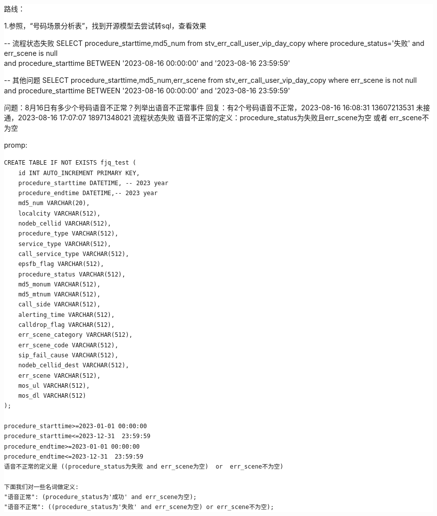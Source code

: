 路线：

1.参照，“号码场景分析表”，找到开源模型去尝试转sql，查看效果



-- 流程状态失败
SELECT procedure_starttime,md5_num from stv_err_call_user_vip_day_copy where procedure_status='失败' and err_scene is null  
and procedure_starttime BETWEEN '2023-08-16 00:00:00' and '2023-08-16 23:59:59'

-- 其他问题
SELECT procedure_starttime,md5_num,err_scene from stv_err_call_user_vip_day_copy where err_scene is not null  
and procedure_starttime BETWEEN '2023-08-16 00:00:00' and '2023-08-16 23:59:59'

问题：8月16日有多少个号码语音不正常？列举出语音不正常事件
回复：有2个号码语音不正常，2023-08-16 16:08:31 13607213531 未接通，2023-08-16 17:07:07 18971348021 流程状态失败
语音不正常的定义：procedure_status为失败且err_scene为空  或者  err_scene不为空

promp:

```
CREATE TABLE IF NOT EXISTS fjq_test (
    id INT AUTO_INCREMENT PRIMARY KEY,
    procedure_starttime DATETIME, -- 2023 year
    procedure_endtime DATETIME,-- 2023 year
    md5_num VARCHAR(20),
    localcity VARCHAR(512),
    nodeb_cellid VARCHAR(512),
    procedure_type VARCHAR(512),
    service_type VARCHAR(512),
    call_service_type VARCHAR(512),
    epsfb_flag VARCHAR(512),
    procedure_status VARCHAR(512),
    md5_monum VARCHAR(512),
    md5_mtnum VARCHAR(512),
    call_side VARCHAR(512),
    alerting_time VARCHAR(512),
    calldrop_flag VARCHAR(512),
    err_scene_category VARCHAR(512),
    err_scene_code VARCHAR(512),
    sip_fail_cause VARCHAR(512),
    nodeb_cellid_dest VARCHAR(512),
    err_scene VARCHAR(512),
    mos_ul VARCHAR(512),
    mos_dl VARCHAR(512)
);

procedure_starttime>=2023-01-01 00:00:00  
procedure_starttime<=2023-12-31  23:59:59
procedure_endtime>=2023-01-01 00:00:00  
procedure_endtime<=2023-12-31  23:59:59
语音不正常的定义是 ((procedure_status为失败 and err_scene为空)  or  err_scene不为空)

下面我们对一些名词做定义:
"语音正常": (procedure_status为'成功' and err_scene为空);
"语音不正常": ((procedure_status为'失败' and err_scene为空) or err_scene不为空);
```
